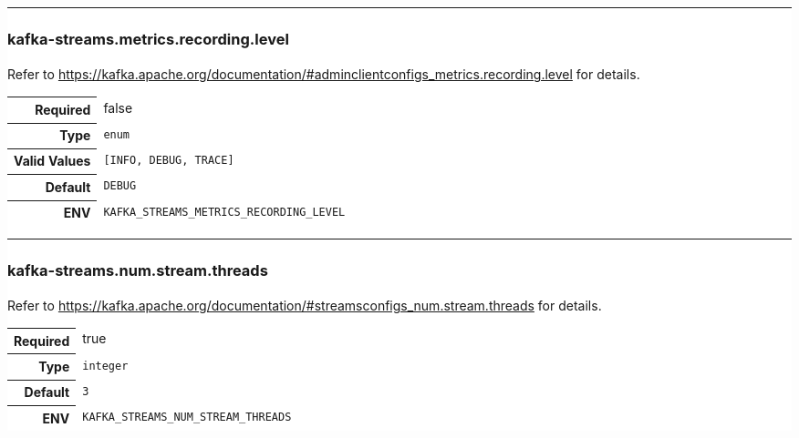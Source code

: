 
---

### kafka-streams.metrics.recording.level

Refer to <https://kafka.apache.org/documentation/#adminclientconfigs_metrics.recording.level> for details.  

<table>
  <tbody style="border: 0">
    <tr>
      <th style="text-align: right">Required</th>
      <td style="border-width: 0">false</td>
    </tr>
    <tr>
      <th style="text-align: right">Type</th>
      <td style="border-width: 0"><code>enum</code></td>
    </tr>
    <tr>
      <th style="text-align: right">Valid Values</th>
      <td style="border-width: 0"><code>[INFO, DEBUG, TRACE]</code></td>
    </tr>
    <tr>
      <th style="text-align: right">Default</th>
      <td style="border-width: 0"><code>DEBUG</code></td>
    </tr>
    <tr>
      <th style="text-align: right">ENV</th>
      <td style="border-width: 0"><code>KAFKA_STREAMS_METRICS_RECORDING_LEVEL</code></td>
    </tr>
  </tbody>
</table>


---

### kafka-streams.num.stream.threads

Refer to <https://kafka.apache.org/documentation/#streamsconfigs_num.stream.threads> for details.  

<table>
  <tbody style="border: 0">
    <tr>
      <th style="text-align: right">Required</th>
      <td style="border-width: 0">true</td>
    </tr>
    <tr>
      <th style="text-align: right">Type</th>
      <td style="border-width: 0"><code>integer</code></td>
    </tr>
    <tr>
      <th style="text-align: right">Default</th>
      <td style="border-width: 0"><code>3</code></td>
    </tr>
    <tr>
      <th style="text-align: right">ENV</th>
      <td style="border-width: 0"><code>KAFKA_STREAMS_NUM_STREAM_THREADS</code></td>
    </tr>
  </tbody>
</table>

